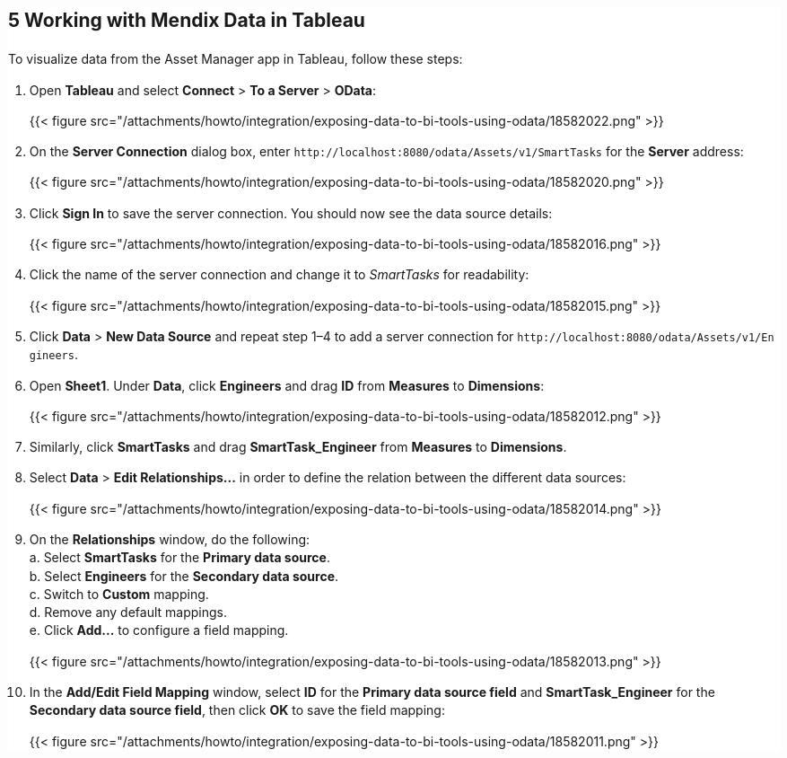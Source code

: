 ## 5 Working with Mendix Data in Tableau

To visualize data from the Asset Manager app in Tableau, follow these steps:

1.  Open **Tableau** and select **Connect** > **To a Server** > **OData**:

	{{< figure src="/attachments/howto/integration/exposing-data-to-bi-tools-using-odata/18582022.png" >}}

2.  On the **Server Connection** dialog box, enter `http://localhost:8080/odata/Assets/v1/SmartTasks` for the **Server**   address:

	{{< figure src="/attachments/howto/integration/exposing-data-to-bi-tools-using-odata/18582020.png" >}}

3.  Click **Sign In** to save the server connection. You should now see the data source details:

	{{< figure src="/attachments/howto/integration/exposing-data-to-bi-tools-using-odata/18582016.png" >}}

4.  Click the name of the server connection and change it to *SmartTasks* for readability:

	{{< figure src="/attachments/howto/integration/exposing-data-to-bi-tools-using-odata/18582015.png" >}}

5.  Click **Data** > **New Data Source** and repeat step 1–4 to add a server connection for `http://localhost:8080/odata/Assets/v1/Engineers`.
6.  Open **Sheet1**. Under **Data**, click **Engineers** and drag **ID** from **Measures** to **Dimensions**:

	{{< figure src="/attachments/howto/integration/exposing-data-to-bi-tools-using-odata/18582012.png" >}}

7.  Similarly, click **SmartTasks** and drag **SmartTask_Engineer** from **Measures** to **Dimensions**.
8.  Select **Data** > **Edit Relationships...** in order to define the relation between the different data sources:

	{{< figure src="/attachments/howto/integration/exposing-data-to-bi-tools-using-odata/18582014.png" >}}

8.  On the **Relationships** window, do the following:<br />
	a. Select **SmartTasks** for the **Primary data source**.<br />
	b. Select **Engineers** for the **Secondary data source**.<br />
	c. Switch to **Custom** mapping.<br />
	d. Remove any default mappings.<br />
	e. Click **Add...** to configure a field mapping.

	{{< figure src="/attachments/howto/integration/exposing-data-to-bi-tools-using-odata/18582013.png" >}}

9.  In the **Add/Edit Field Mapping** window, select **ID** for the **Primary data source field** and **SmartTask_Engineer** for the **Secondary data source field**, then click **OK** to save the field mapping:

	{{< figure src="/attachments/howto/integration/exposing-data-to-bi-tools-using-odata/18582011.png" >}}
